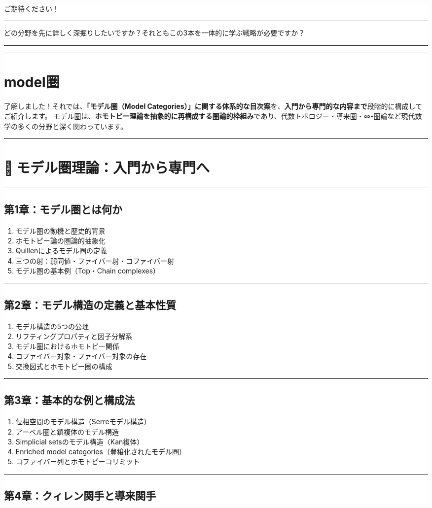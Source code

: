 ご期待ください！

---

どの分野を先に詳しく深掘りしたいですか？それともこの3本を一体的に学ぶ戦略が必要ですか？

---
---

# model圏

了解しました！それでは、**「モデル圏（Model Categories）」に関する体系的な目次案**を、**入門から専門的な内容まで**段階的に構成してご紹介します。
モデル圏は、**ホモトピー理論を抽象的に再構成する圏論的枠組み**であり、代数トポロジー・導来圏・∞-圏論など現代数学の多くの分野と深く関わっています。

---

# 🧱 モデル圏理論：入門から専門へ

---

## 第1章：モデル圏とは何か

1. モデル圏の動機と歴史的背景
2. ホモトピー論の圏論的抽象化
3. Quillenによるモデル圏の定義
4. 三つの射：弱同値・ファイバー射・コファイバー射
5. モデル圏の基本例（Top・Chain complexes）

---

## 第2章：モデル構造の定義と基本性質

1. モデル構造の5つの公理
2. リフティングプロパティと因子分解系
3. モデル圏におけるホモトピー関係
4. コファイバー対象・ファイバー対象の存在
5. 交換図式とホモトピー圏の構成

---

## 第3章：基本的な例と構成法

1. 位相空間のモデル構造（Serreモデル構造）
2. アーベル圏と鎖複体のモデル構造
3. Simplicial setsのモデル構造（Kan複体）
4. Enriched model categories（豊穣化されたモデル圏）
5. コファイバー列とホモトピーコリミット

---

## 第4章：クィレン関手と導来関手
